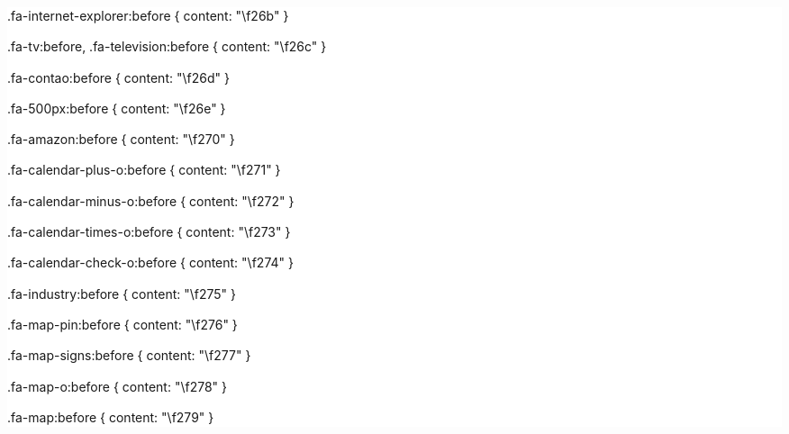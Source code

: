 .fa-internet-explorer:before {
    content: "\f26b"
}

.fa-tv:before,
.fa-television:before {
    content: "\f26c"
}

.fa-contao:before {
    content: "\f26d"
}

.fa-500px:before {
    content: "\f26e"
}

.fa-amazon:before {
    content: "\f270"
}

.fa-calendar-plus-o:before {
    content: "\f271"
}

.fa-calendar-minus-o:before {
    content: "\f272"
}

.fa-calendar-times-o:before {
    content: "\f273"
}

.fa-calendar-check-o:before {
    content: "\f274"
}

.fa-industry:before {
    content: "\f275"
}

.fa-map-pin:before {
    content: "\f276"
}

.fa-map-signs:before {
    content: "\f277"
}

.fa-map-o:before {
    content: "\f278"
}

.fa-map:before {
    content: "\f279"
}
